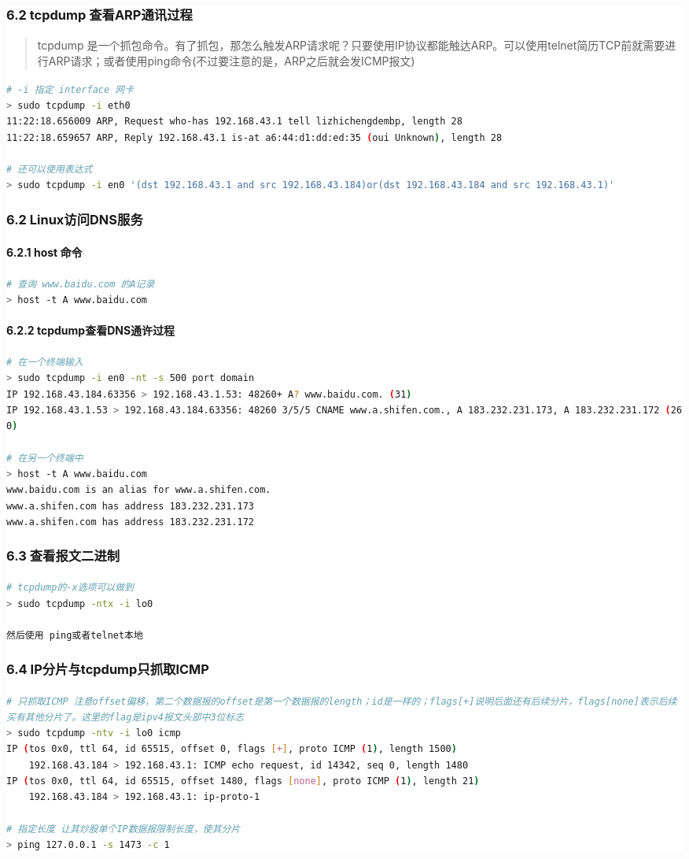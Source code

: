 ### 6.2 tcpdump 查看ARP通讯过程
> tcpdump 是一个抓包命令。有了抓包，那怎么触发ARP请求呢？只要使用IP协议都能触达ARP。可以使用telnet简历TCP前就需要进行ARP请求；或者使用ping命令(不过要注意的是，ARP之后就会发ICMP报文)

```bash
# -i 指定 interface 网卡
> sudo tcpdump -i eth0
11:22:18.656009 ARP, Request who-has 192.168.43.1 tell lizhichengdembp, length 28
11:22:18.659657 ARP, Reply 192.168.43.1 is-at a6:44:d1:dd:ed:35 (oui Unknown), length 28

# 还可以使用表达式
> sudo tcpdump -i en0 '(dst 192.168.43.1 and src 192.168.43.184)or(dst 192.168.43.184 and src 192.168.43.1)'
```

### 6.2 Linux访问DNS服务

#### 6.2.1 host 命令

```bash
# 查询 www.baidu.com 的A记录
> host -t A www.baidu.com
```

#### 6.2.2 tcpdump查看DNS通许过程

```bash
# 在一个终端输入
> sudo tcpdump -i en0 -nt -s 500 port domain
IP 192.168.43.184.63356 > 192.168.43.1.53: 48260+ A? www.baidu.com. (31)
IP 192.168.43.1.53 > 192.168.43.184.63356: 48260 3/5/5 CNAME www.a.shifen.com., A 183.232.231.173, A 183.232.231.172 (260)

# 在另一个终端中
> host -t A www.baidu.com
www.baidu.com is an alias for www.a.shifen.com.
www.a.shifen.com has address 183.232.231.173
www.a.shifen.com has address 183.232.231.172

```

### 6.3 查看报文二进制

```bash
# tcpdump的-x选项可以做到
> sudo tcpdump -ntx -i lo0

然后使用 ping或者telnet本地
```

### 6.4 IP分片与tcpdump只抓取ICMP

```bash
# 只抓取ICMP 注意offset偏移，第二个数据报的offset是第一个数据报的length；id是一样的；flags[+]说明后面还有后续分片，flags[none]表示后续买有其他分片了。这里的flag是ipv4报文头部中3位标志
> sudo tcpdump -ntv -i lo0 icmp
IP (tos 0x0, ttl 64, id 65515, offset 0, flags [+], proto ICMP (1), length 1500)
    192.168.43.184 > 192.168.43.1: ICMP echo request, id 14342, seq 0, length 1480
IP (tos 0x0, ttl 64, id 65515, offset 1480, flags [none], proto ICMP (1), length 21)
    192.168.43.184 > 192.168.43.1: ip-proto-1

# 指定长度 让其炒股单个IP数据报限制长度，使其分片
> ping 127.0.0.1 -s 1473 -c 1
```
